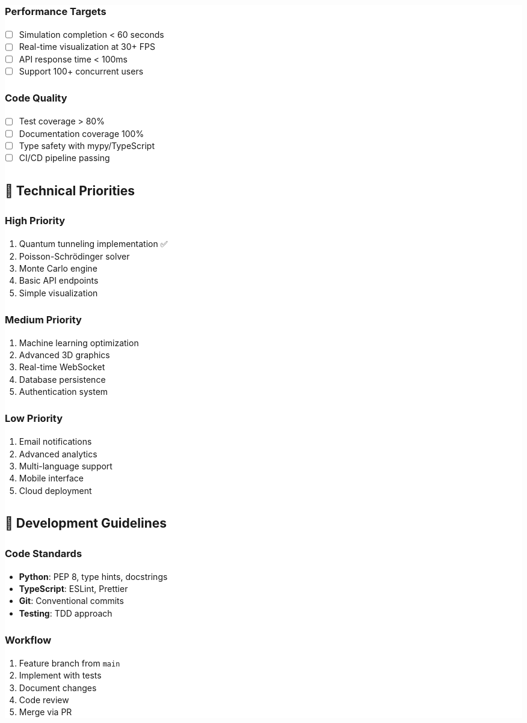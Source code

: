 ### Performance Targets
- [ ] Simulation completion < 60 seconds
- [ ] Real-time visualization at 30+ FPS
- [ ] API response time < 100ms
- [ ] Support 100+ concurrent users

### Code Quality
- [ ] Test coverage > 80%
- [ ] Documentation coverage 100%
- [ ] Type safety with mypy/TypeScript
- [ ] CI/CD pipeline passing

## 🔧 Technical Priorities

### High Priority
1. Quantum tunneling implementation ✅
2. Poisson-Schrödinger solver
3. Monte Carlo engine
4. Basic API endpoints
5. Simple visualization

### Medium Priority
1. Machine learning optimization
2. Advanced 3D graphics
3. Real-time WebSocket
4. Database persistence
5. Authentication system

### Low Priority
1. Email notifications
2. Advanced analytics
3. Multi-language support
4. Mobile interface
5. Cloud deployment

## 📝 Development Guidelines

### Code Standards
- **Python**: PEP 8, type hints, docstrings
- **TypeScript**: ESLint, Prettier
- **Git**: Conventional commits
- **Testing**: TDD approach

### Workflow
1. Feature branch from `main`
2. Implement with tests
3. Document changes
4. Code review
5. Merge via PR
